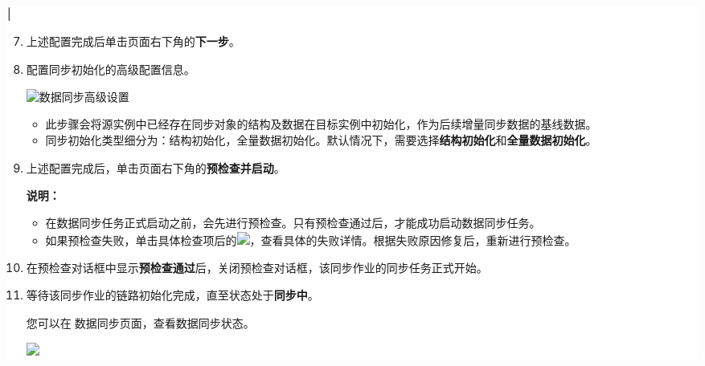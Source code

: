  |

7.  上述配置完成后单击页面右下角的**下一步**。
8.  配置同步初始化的高级配置信息。

    ![数据同步高级设置](http://static-aliyun-doc.oss-cn-hangzhou.aliyuncs.com/assets/img/17125/155780032241055_zh-CN.png)

    -   此步骤会将源实例中已经存在同步对象的结构及数据在目标实例中初始化，作为后续增量同步数据的基线数据。
    -   同步初始化类型细分为：结构初始化，全量数据初始化。默认情况下，需要选择**结构初始化**和**全量数据初始化**。
9.  上述配置完成后，单击页面右下角的**预检查并启动**。

    **说明：** 

    -   在数据同步任务正式启动之前，会先进行预检查。只有预检查通过后，才能成功启动数据同步任务。
    -   如果预检查失败，单击具体检查项后的![](http://static-aliyun-doc.oss-cn-hangzhou.aliyuncs.com/assets/img/17125/155780032241056_zh-CN.png)，查看具体的失败详情。根据失败原因修复后，重新进行预检查。
10. 在预检查对话框中显示**预检查通过**后，关闭预检查对话框，该同步作业的同步任务正式开始。
11. 等待该同步作业的链路初始化完成，直至状态处于**同步中**。

    您可以在 数据同步页面，查看数据同步状态。

    ![](http://static-aliyun-doc.oss-cn-hangzhou.aliyuncs.com/assets/img/17125/155780032241059_zh-CN.png)


